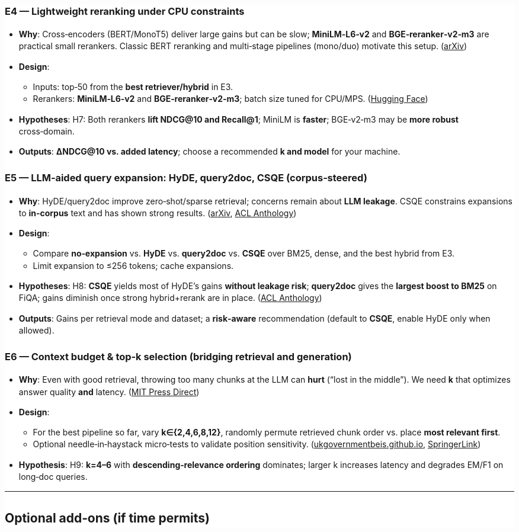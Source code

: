 ### E4 — Lightweight reranking under CPU constraints

* **Why**: Cross‑encoders (BERT/MonoT5) deliver large gains but can be slow; **MiniLM‑L6‑v2** and **BGE‑reranker‑v2‑m3** are practical small rerankers. Classic BERT reranking and multi‑stage pipelines (mono/duo) motivate this setup. ([arXiv][31])
* **Design**:

  * Inputs: top‑50 from the **best retriever/hybrid** in E3.
  * Rerankers: **MiniLM‑L6‑v2** and **BGE‑reranker‑v2‑m3**; batch size tuned for CPU/MPS. ([Hugging Face][21])
* **Hypotheses**:
  H7: Both rerankers **lift NDCG\@10 and Recall\@1**; MiniLM is **faster**; BGE‑v2‑m3 may be **more robust** cross‑domain.
* **Outputs**: **ΔNDCG\@10 vs. added latency**; choose a recommended **k and model** for your machine.

### E5 — LLM‑aided query expansion: **HyDE**, **query2doc**, **CSQE (corpus‑steered)**

* **Why**: HyDE/query2doc improve zero‑shot/sparse retrieval; concerns remain about **LLM leakage**. CSQE constrains expansions to **in‑corpus** text and has shown strong results. ([arXiv][8], [ACL Anthology][10])
* **Design**:

  * Compare **no‑expansion** vs. **HyDE** vs. **query2doc** vs. **CSQE** over BM25, dense, and the best hybrid from E3.
  * Limit expansion to ≤256 tokens; cache expansions.
* **Hypotheses**:
  H8: **CSQE** yields most of HyDE’s gains **without leakage risk**; **query2doc** gives the **largest boost to BM25** on FiQA; gains diminish once strong hybrid+rerank are in place. ([ACL Anthology][10])
* **Outputs**: Gains per retrieval mode and dataset; a **risk‑aware** recommendation (default to **CSQE**, enable HyDE only when allowed).

### E6 — Context budget & top‑k selection (bridging retrieval and generation)

* **Why**: Even with good retrieval, throwing too many chunks at the LLM can **hurt** (“lost in the middle”). We need **k** that optimizes answer quality **and** latency. ([MIT Press Direct][22])
* **Design**:

  * For the best pipeline so far, vary **k∈{2,4,6,8,12}**, randomly permute retrieved chunk order vs. place **most relevant first**.
  * Optional needle‑in‑haystack micro‑tests to validate position sensitivity. ([ukgovernmentbeis.github.io][32], [SpringerLink][33])
* **Hypothesis**:
  H9: **k=4–6** with **descending‑relevance ordering** dominates; larger k increases latency and degrades EM/F1 on long‑doc queries.

---

## Optional add‑ons (if time permits)


[1]: https://arxiv.org/abs/2004.14974?utm_source=chatgpt.com "Fact or Fiction: Verifying Scientific Claims"
[2]: https://aclanthology.org/2020.emnlp-main.609/?utm_source=chatgpt.com "Fact or Fiction: Verifying Scientific Claims - ACL Anthology"
[3]: https://andrefreitas.org/papers/www_fiqa_2018.pdf?utm_source=chatgpt.com "WWW'18 Open Challenge: Financial Opinion Mining and Question Answering"
[4]: https://sites.google.com/view/fiqa/home?utm_source=chatgpt.com "FiQA - 2018 - Google Sites"
[5]: https://arxiv.org/abs/2104.09632?utm_source=chatgpt.com "Searching for Scientific Evidence in a Pandemic: An Overview of TREC-COVID"
[6]: https://ir-datasets.com/cord19.html?utm_source=chatgpt.com "CORD-19 - ir_datasets"
[7]: https://ir-datasets.com/msmarco-passage-v2.html?utm_source=chatgpt.com "MSMARCO (passage, version 2) - ir_datasets"
[8]: https://arxiv.org/pdf/2212.10496?utm_source=chatgpt.com "Precise Zero-Shot Dense Retrieval without Relevance Labels - arXiv.org"
[9]: https://aclanthology.org/2023.acl-long.99/?utm_source=chatgpt.com "Precise Zero-Shot Dense Retrieval without Relevance Labels"
[10]: https://aclanthology.org/2023.emnlp-main.585.pdf?utm_source=chatgpt.com "Query2doc: Query Expansion with Large Language Models"
[11]: https://aclanthology.org/2024.eacl-short.34.pdf?utm_source=chatgpt.com "Corpus-Steered Query Expansion with Large Language Models"
[12]: https://arxiv.org/abs/2504.14175?utm_source=chatgpt.com "Hypothetical Documents or Knowledge Leakage? Rethinking LLM-based Query ..."
[13]: https://ciir-publications.cs.umass.edu/getpdf.php?id=744&utm_source=chatgpt.com "A Comparison of Statistical Significance Tests for Information ..."
[14]: https://www.jstage.jst.go.jp/article/ipsjdc/3/0/3_0_625/_pdf?utm_source=chatgpt.com "48_14_2-DC.dvi - J-STAGE"
[15]: https://peilin-yang.github.io/files/pub/Yang_etal_SIGIR2017.pdf?utm_source=chatgpt.com "Anserini: Enabling the Use of Lucene for Information ... - Peilin Yang"
[16]: https://cs.uwaterloo.ca/~jimmylin/publications/Lin_etal_SIGIR2021_Pyserini.pdf?utm_source=chatgpt.com "Pyserini: A Python Toolkit for Reproducible Information Retrieval ..."
[17]: https://arxiv.org/pdf/2402.05672?utm_source=chatgpt.com "arXiv:2402.05672v1 [cs.CL] 8 Feb 2024"
[18]: https://huggingface.co/BAAI/bge-base-en?utm_source=chatgpt.com "BAAI/bge-base-en · Hugging Face"
[19]: https://alexgarcia.xyz/blog/2024/sqlite-vec-stable-release/index.html?utm_source=chatgpt.com "Introducing sqlite-vec v0.1.0: a vector search SQLite extension that ..."
[20]: https://faiss.ai/index.html?utm_source=chatgpt.com "Welcome to Faiss Documentation"
[21]: https://huggingface.co/cross-encoder/ms-marco-MiniLM-L-6-v2?utm_source=chatgpt.com "cross-encoder/ms-marco-MiniLM-L6-v2 · Hugging Face"
[22]: https://direct.mit.edu/tacl/article/doi/10.1162/tacl_a_00638/119630/Lost-in-the-Middle-How-Language-Models-Use-Long?utm_source=chatgpt.com "Lost in the Middle: How Language Models Use Long Contexts"
[23]: https://arxiv.org/abs/2307.03172v3?utm_source=chatgpt.com "Lost in the Middle: How Language Models Use Long Contexts"
[24]: https://openreview.net/forum?id=74QmBTV0Zf&utm_source=chatgpt.com "Late Chunking: Contextual Chunk Embeddings Using Long-Context..."
[25]: https://arxiv.org/pdf/2210.07316?utm_source=chatgpt.com "MTEB: Massive Text Embedding Benchmark - arXiv.org"
[26]: https://huggingface.co/spaces/mteb/leaderboard?utm_source=chatgpt.com "MTEB Leaderboard - a Hugging Face Space by mteb"
[27]: https://huggingface.co/BAAI/bge-m3?utm_source=chatgpt.com "BAAI/bge-m3 · Hugging Face"
[28]: https://aclanthology.org/2021.tacl-1.20.pdf?utm_source=chatgpt.com "Sparse, Dense, and Attentional Representations for Text Retrieval"
[29]: https://cormack.uwaterloo.ca/cormacksigir09-rrf.pdf?utm_source=chatgpt.com "Reciprocal Rank Fusion outperforms Condorcet and individual Rank ..."
[30]: https://arxiv.org/pdf/2503.23013?utm_source=chatgpt.com "DAT: Dynamic Alpha Tuning for Hybrid Retrieval in Retrieval-Augmented ..."
[31]: https://arxiv.org/pdf/1901.04085?utm_source=chatgpt.com "PASSAGE RE RANKING WITH BERT - arXiv.org"
[32]: https://ukgovernmentbeis.github.io/inspect_evals/evals/reasoning/niah/?utm_source=chatgpt.com "Needle in a Haystack (NIAH): In-Context Retrieval Benchmark for Long ..."
[33]: https://link.springer.com/chapter/10.1007/978-3-031-96196-0_19?utm_source=chatgpt.com "Needle-in-the-Haystack Testing LLMs with a Complex Reasoning Task"
[34]: https://arxiv.org/pdf/2107.05720?utm_source=chatgpt.com "SPLADE: Sparse Lexical and Expansion Model for First Stage Ranking"
[35]: https://people.eecs.berkeley.edu/~matei/papers/2020/sigir_colbert.pdf?utm_source=chatgpt.com "ColBERT: Efficient and Effective Passage Search via Contextualized Late ..."
[36]: https://arxiv.org/pdf/2112.01488?utm_source=chatgpt.com "ColBERTv2: Effective and Efﬁcient Retrieval via Lightweight Late Interacti"
[37]: https://aclanthology.org/2024.tacl-1.9/?utm_source=chatgpt.com "Lost in the Middle: How Language Models Use Long Contexts"
[38]: https://cs.uwaterloo.ca/~jimmylin/publications/Nogueira_etal_FindingsEMNLP2020.pdf?utm_source=chatgpt.com "Document Ranking with a Pretrained Sequence-to-Sequence Model"
[39]: https://arxiv.org/abs/2304.12139?utm_source=chatgpt.com "Anserini Gets Dense Retrieval: Integration of Lucene's HNSW Indexes"